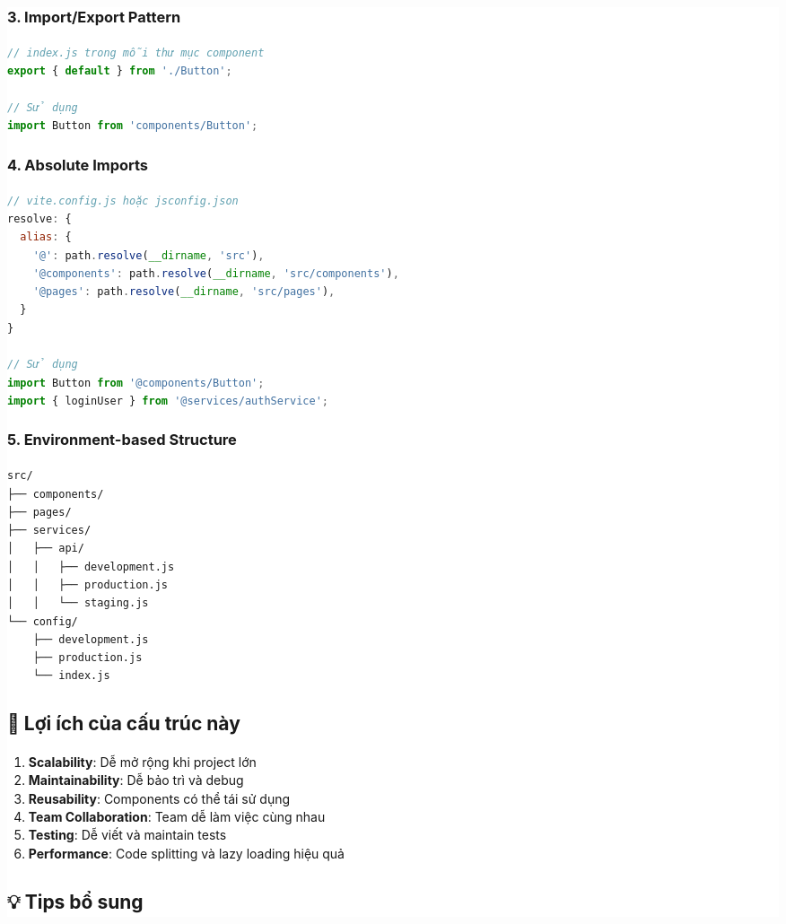 ### 3. **Import/Export Pattern**
```javascript
// index.js trong mỗi thư mục component
export { default } from './Button';

// Sử dụng
import Button from 'components/Button';
```

### 4. **Absolute Imports**
```javascript
// vite.config.js hoặc jsconfig.json
resolve: {
  alias: {
    '@': path.resolve(__dirname, 'src'),
    '@components': path.resolve(__dirname, 'src/components'),
    '@pages': path.resolve(__dirname, 'src/pages'),
  }
}

// Sử dụng
import Button from '@components/Button';
import { loginUser } from '@services/authService';
```

### 5. **Environment-based Structure**
```
src/
├── components/
├── pages/
├── services/
│   ├── api/
│   │   ├── development.js
│   │   ├── production.js
│   │   └── staging.js
└── config/
    ├── development.js
    ├── production.js
    └── index.js
```

## 🚀 Lợi ích của cấu trúc này

1. **Scalability**: Dễ mở rộng khi project lớn
2. **Maintainability**: Dễ bảo trì và debug
3. **Reusability**: Components có thể tái sử dụng
4. **Team Collaboration**: Team dễ làm việc cùng nhau
5. **Testing**: Dễ viết và maintain tests
6. **Performance**: Code splitting và lazy loading hiệu quả

## 💡 Tips bổ sung
